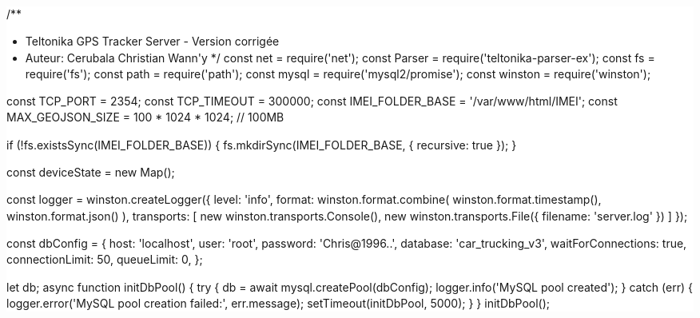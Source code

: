 /**
 * Teltonika GPS Tracker Server - Version corrigée
 * Auteur: Cerubala Christian Wann'y
 */
const net = require('net');
const Parser = require('teltonika-parser-ex');
const fs = require('fs');
const path = require('path');
const mysql = require('mysql2/promise');
const winston = require('winston');

const TCP_PORT = 2354;
const TCP_TIMEOUT = 300000;
const IMEI_FOLDER_BASE = '/var/www/html/IMEI';
const MAX_GEOJSON_SIZE = 100 * 1024 * 1024; // 100MB

if (!fs.existsSync(IMEI_FOLDER_BASE)) {
  fs.mkdirSync(IMEI_FOLDER_BASE, { recursive: true });
}

const deviceState = new Map();

const logger = winston.createLogger({
  level: 'info',
  format: winston.format.combine(
    winston.format.timestamp(),
    winston.format.json()
  ),
  transports: [
    new winston.transports.Console(),
    new winston.transports.File({ filename: 'server.log' })
  ]
});

const dbConfig = {
  host: 'localhost',
  user: 'root',
  password: 'Chris@1996..',
  database: 'car_trucking_v3',
  waitForConnections: true,
  connectionLimit: 50,
  queueLimit: 0,
};

let db;
async function initDbPool() {
  try {
    db = await mysql.createPool(dbConfig);
    logger.info('MySQL pool created');
  } catch (err) {
    logger.error('MySQL pool creation failed:', err.message);
    setTimeout(initDbPool, 5000);
  }
}
initDbPool();
